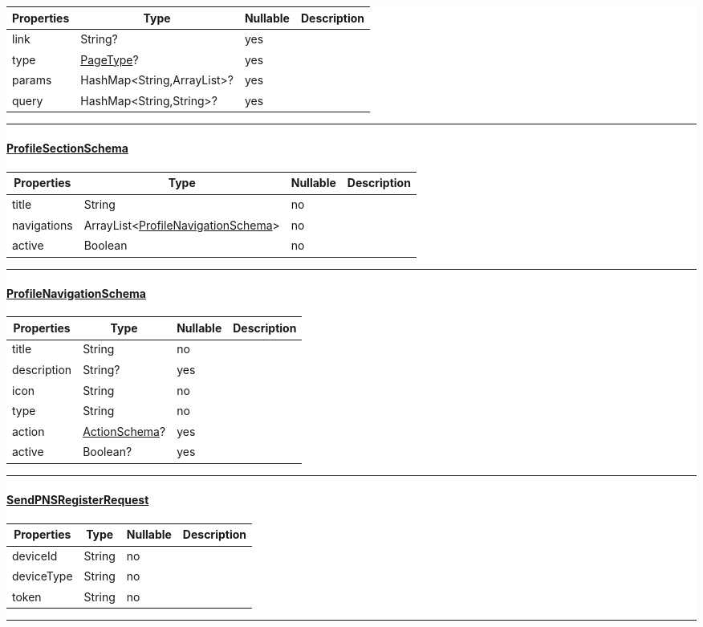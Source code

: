  | Properties | Type | Nullable | Description |
 | ---------- | ---- | -------- | ----------- |
 | link | String? |  yes  |  |
 | type | [PageType](#PageType)? |  yes  |  |
 | params | HashMap<String,ArrayList<String>>? |  yes  |  |
 | query | HashMap<String,String>? |  yes  |  |

---


 
 
 #### [ProfileSectionSchema](#ProfileSectionSchema)

 | Properties | Type | Nullable | Description |
 | ---------- | ---- | -------- | ----------- |
 | title | String |  no  |  |
 | navigations | ArrayList<[ProfileNavigationSchema](#ProfileNavigationSchema)> |  no  |  |
 | active | Boolean |  no  |  |

---


 
 
 #### [ProfileNavigationSchema](#ProfileNavigationSchema)

 | Properties | Type | Nullable | Description |
 | ---------- | ---- | -------- | ----------- |
 | title | String |  no  |  |
 | description | String? |  yes  |  |
 | icon | String |  no  |  |
 | type | String |  no  |  |
 | action | [ActionSchema](#ActionSchema)? |  yes  |  |
 | active | Boolean? |  yes  |  |

---


 
 
 #### [SendPNSRegisterRequest](#SendPNSRegisterRequest)

 | Properties | Type | Nullable | Description |
 | ---------- | ---- | -------- | ----------- |
 | deviceId | String |  no  |  |
 | deviceType | String |  no  |  |
 | token | String |  no  |  |

---